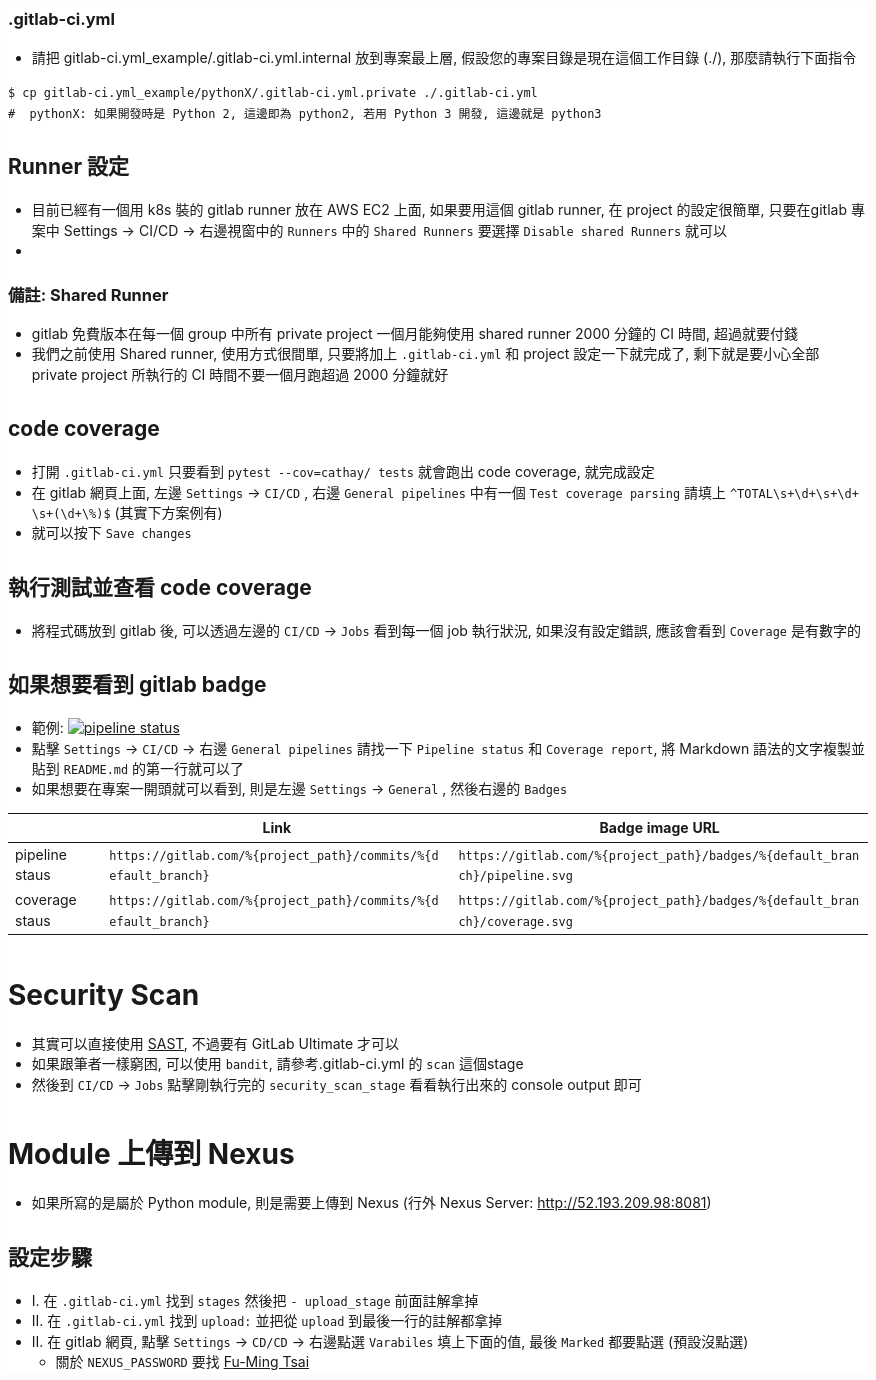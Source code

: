 ### .gitlab-ci.yml
- 請把 gitlab-ci.yml_example/.gitlab-ci.yml.internal 放到專案最上層, 假設您的專案目錄是現在這個工作目錄 (./), 那麼請執行下面指令

```
$ cp gitlab-ci.yml_example/pythonX/.gitlab-ci.yml.private ./.gitlab-ci.yml  
#  pythonX: 如果開發時是 Python 2, 這邊即為 python2, 若用 Python 3 開發, 這邊就是 python3
```

## Runner 設定
- 目前已經有一個用 k8s 裝的 gitlab runner 放在 AWS EC2 上面, 如果要用這個 gitlab runner, 在 project 的設定很簡單, 只要在gitlab 專案中 Settings -> CI/CD -> 右邊視窗中的 `Runners` 中的 `Shared Runners` 要選擇 `Disable shared Runners` 就可以
- 
### 備註: Shared Runner 
- gitlab 免費版本在每一個 group 中所有 private project 一個月能夠使用 shared runner 2000 分鐘的 CI 時間, 超過就要付錢
- 我們之前使用 Shared runner, 使用方式很間單, 只要將加上 `.gitlab-ci.yml` 和 project 設定一下就完成了, 剩下就是要小心全部 private project 所執行的 CI 時間不要一個月跑超過 2000 分鐘就好


## code coverage
- 打開 `.gitlab-ci.yml` 只要看到 `pytest --cov=cathay/ tests` 就會跑出 code coverage, 就完成設定
- 在 gitlab 網頁上面, 左邊 `Settings` -> `CI/CD` ,  右邊 `General pipelines` 中有一個 `Test coverage parsing` 請填上 `^TOTAL\s+\d+\s+\d+\s+(\d+\%)$` (其實下方案例有)
- 就可以按下 `Save changes`

## 執行測試並查看 code coverage
- 將程式碼放到 gitlab 後, 可以透過左邊的 `CI/CD` -> `Jobs` 看到每一個 job 執行狀況, 如果沒有設定錯誤, 應該會看到 `Coverage` 是有數字的

## 如果想要看到 gitlab badge
- 範例: [![pipeline status](https://gitlab.com/tnt_boom/python-ci-gitlab/badges/master/pipeline.svg)](https://gitlab.com/tnt_boom/python-ci-gitlab/commits/master) 
- 點擊 `Settings` -> `CI/CD` -> 右邊 `General pipelines` 請找一下 `Pipeline status` 和 `Coverage report`, 將 Markdown 語法的文字複製並貼到 `README.md` 的第一行就可以了
- 如果想要在專案一開頭就可以看到, 則是左邊 `Settings` -> `General` , 然後右邊的 `Badges`

| | Link | Badge image URL |     
|--|--|--|
| pipeline staus | `https://gitlab.com/%{project_path}/commits/%{default_branch}` | `https://gitlab.com/%{project_path}/badges/%{default_branch}/pipeline.svg` |
| coverage staus | `https://gitlab.com/%{project_path}/commits/%{default_branch}` | `https://gitlab.com/%{project_path}/badges/%{default_branch}/coverage.svg` |

# Security Scan
- 其實可以直接使用 [SAST](https://docs.gitlab.com/ee/ci/examples/), 不過要有 GitLab Ultimate 才可以
- 如果跟筆者一樣窮困, 可以使用 `bandit`, 請參考.gitlab-ci.yml 的 `scan` 這個stage
- 然後到 `CI/CD` -> `Jobs` 點擊剛執行完的 `security_scan_stage` 看看執行出來的 console output 即可

# Module 上傳到 Nexus
- 如果所寫的是屬於 Python module, 則是需要上傳到 Nexus (行外 Nexus Server: http://52.193.209.98:8081)
##  設定步驟
- I. 在 `.gitlab-ci.yml` 找到 `stages` 然後把 `- upload_stage` 前面註解拿掉
- II. 在 `.gitlab-ci.yml` 找到 `upload:` 並把從 `upload` 到最後一行的註解都拿掉
- II. 在 gitlab 網頁, 點擊 `Settings` -> `CD/CD` -> 右邊點選 `Varabiles` 填上下面的值, 最後 `Marked` 都要點選 (預設沒點選) 
    - 關於 `NEXUS_PASSWORD` 要找 [Fu-Ming Tsai](@sary357)
